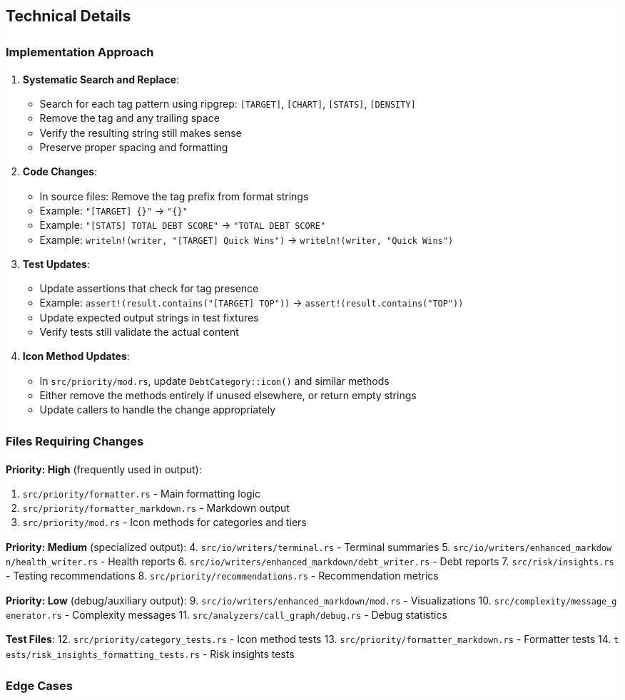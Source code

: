 ## Technical Details

### Implementation Approach

1. **Systematic Search and Replace**:
   - Search for each tag pattern using ripgrep: `[TARGET]`, `[CHART]`, `[STATS]`, `[DENSITY]`
   - Remove the tag and any trailing space
   - Verify the resulting string still makes sense
   - Preserve proper spacing and formatting

2. **Code Changes**:
   - In source files: Remove the tag prefix from format strings
   - Example: `"[TARGET] {}"` → `"{}"`
   - Example: `"[STATS] TOTAL DEBT SCORE"` → `"TOTAL DEBT SCORE"`
   - Example: `writeln!(writer, "[TARGET] Quick Wins")` → `writeln!(writer, "Quick Wins")`

3. **Test Updates**:
   - Update assertions that check for tag presence
   - Example: `assert!(result.contains("[TARGET] TOP"))` → `assert!(result.contains("TOP"))`
   - Update expected output strings in test fixtures
   - Verify tests still validate the actual content

4. **Icon Method Updates**:
   - In `src/priority/mod.rs`, update `DebtCategory::icon()` and similar methods
   - Either remove the methods entirely if unused elsewhere, or return empty strings
   - Update callers to handle the change appropriately

### Files Requiring Changes

**Priority: High** (frequently used in output):
1. `src/priority/formatter.rs` - Main formatting logic
2. `src/priority/formatter_markdown.rs` - Markdown output
3. `src/priority/mod.rs` - Icon methods for categories and tiers

**Priority: Medium** (specialized output):
4. `src/io/writers/terminal.rs` - Terminal summaries
5. `src/io/writers/enhanced_markdown/health_writer.rs` - Health reports
6. `src/io/writers/enhanced_markdown/debt_writer.rs` - Debt reports
7. `src/risk/insights.rs` - Testing recommendations
8. `src/priority/recommendations.rs` - Recommendation metrics

**Priority: Low** (debug/auxiliary output):
9. `src/io/writers/enhanced_markdown/mod.rs` - Visualizations
10. `src/complexity/message_generator.rs` - Complexity messages
11. `src/analyzers/call_graph/debug.rs` - Debug statistics

**Test Files**:
12. `src/priority/category_tests.rs` - Icon method tests
13. `src/priority/formatter_markdown.rs` - Formatter tests
14. `tests/risk_insights_formatting_tests.rs` - Risk insights tests

### Edge Cases
